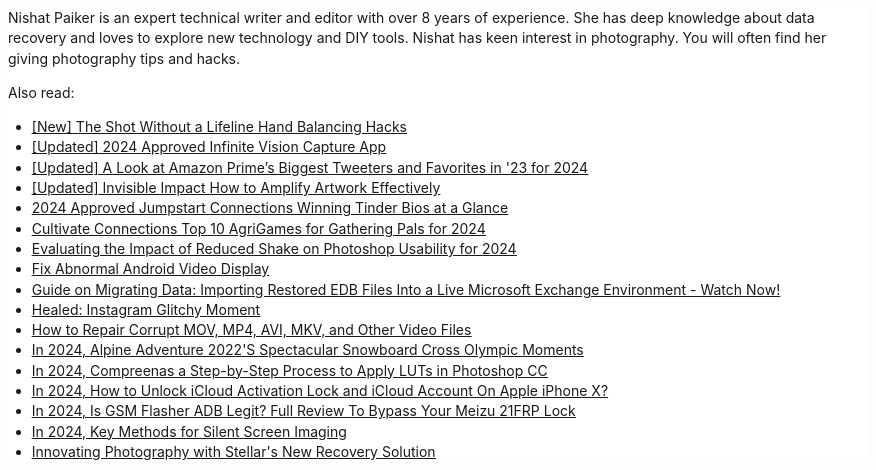  Nishat Paiker is an expert technical writer and editor with over 8 years of experience. She has deep knowledge about data recovery and loves to explore new technology and DIY tools. Nishat has keen interest in photography. You will often find her giving photography tips and hacks.

<ins class="adsbygoogle"
     style="display:block"
     data-ad-format="autorelaxed"
     data-ad-client="ca-pub-7571918770474297"
     data-ad-slot="1223367746"></ins>



<ins class="adsbygoogle"
     style="display:block"
     data-ad-client="ca-pub-7571918770474297"
     data-ad-slot="8358498916"
     data-ad-format="auto"
     data-full-width-responsive="true"></ins>



<span class="atpl-alsoreadstyle">Also read:</span>
<div><ul>
<li><a href="https://facebook-video-footage.techidaily.com/new-the-shot-without-a-lifeline-hand-balancing-hacks/"><u>[New] The Shot Without a Lifeline  Hand Balancing Hacks</u></a></li>
<li><a href="https://screen-capture.techidaily.com/updated-2024-approved-infinite-vision-capture-app/"><u>[Updated] 2024 Approved  Infinite Vision Capture App</u></a></li>
<li><a href="https://twitter-videos.techidaily.com/updated-a-look-at-amazon-primes-biggest-tweeters-and-favorites-in-23-for-2024/"><u>[Updated] A Look at Amazon Prime’s Biggest Tweeters and Favorites in '23 for 2024</u></a></li>
<li><a href="https://extra-approaches.techidaily.com/updated-invisible-impact-how-to-amplify-artwork-effectively/"><u>[Updated] Invisible Impact  How to Amplify Artwork Effectively</u></a></li>
<li><a href="https://fox-glue.techidaily.com/2024-approved-jumpstart-connections-winning-tinder-bios-at-a-glance/"><u>2024 Approved  Jumpstart Connections  Winning Tinder Bios at a Glance</u></a></li>
<li><a href="https://digital-screen-recording.techidaily.com/cultivate-connections-top-10-agrigames-for-gathering-pals-for-2024/"><u>Cultivate Connections  Top 10 AgriGames for Gathering Pals for 2024</u></a></li>
<li><a href="https://some-techniques.techidaily.com/evaluating-the-impact-of-reduced-shake-on-photoshop-usability-for-2024/"><u>Evaluating the Impact of Reduced Shake on Photoshop Usability for 2024</u></a></li>
<li><a href="https://data-wizards.techidaily.com/fix-abnormal-android-video-display/"><u>Fix Abnormal Android Video Display</u></a></li>
<li><a href="https://data-wizards.techidaily.com/guide-on-migrating-data-importing-restored-edb-files-into-a-live-microsoft-exchange-environment-watch-now/"><u>Guide on Migrating Data: Importing Restored EDB Files Into a Live Microsoft Exchange Environment - Watch Now!</u></a></li>
<li><a href="https://data-wizards.techidaily.com/healed-instagram-glitchy-moment/"><u>Healed: Instagram Glitchy Moment</u></a></li>
<li><a href="https://data-wizards.techidaily.com/how-to-repair-corrupt-mov-mp4-avi-mkv-and-other-video-files/"><u>How to Repair Corrupt MOV, MP4, AVI, MKV, and Other Video Files</u></a></li>
<li><a href="https://fox-access.techidaily.com/in-2024-alpine-adventure-2022s-spectacular-snowboard-cross-olympic-moments/"><u>In 2024, Alpine Adventure  2022'S Spectacular Snowboard Cross Olympic Moments</u></a></li>
<li><a href="https://extra-resources.techidaily.com/in-2024-compreenas-a-step-by-step-process-to-apply-luts-in-photoshop-cc/"><u>In 2024, Compreenas a Step-by-Step Process to Apply LUTs in Photoshop CC</u></a></li>
<li><a href="https://activate-lock.techidaily.com/in-2024-how-to-unlock-icloud-activation-lock-and-icloud-account-on-apple-iphone-x-by-drfone-ios/"><u>In 2024, How to Unlock iCloud Activation Lock and iCloud Account On Apple iPhone X?</u></a></li>
<li><a href="https://android-frp.techidaily.com/in-2024-is-gsm-flasher-adb-legit-full-review-to-bypass-your-meizu-21frp-lock-by-drfone-android/"><u>In 2024, Is GSM Flasher ADB Legit? Full Review To Bypass Your Meizu 21FRP Lock</u></a></li>
<li><a href="https://remote-screen-capture.techidaily.com/in-2024-key-methods-for-silent-screen-imaging/"><u>In 2024, Key Methods for Silent Screen Imaging</u></a></li>
<li><a href="https://data-wizards.techidaily.com/innovating-photography-with-stellars-new-recovery-solution/"><u>Innovating Photography with Stellar's New Recovery Solution</u></a></li>